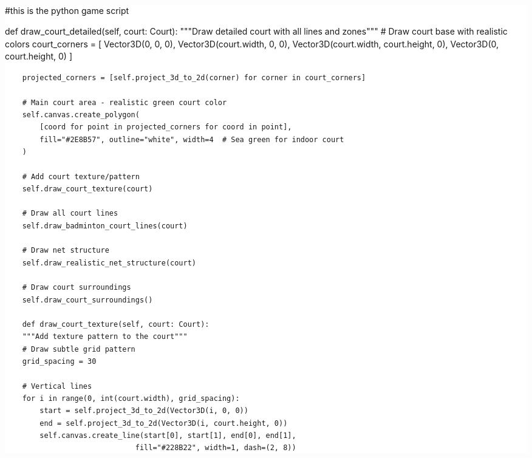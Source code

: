#this is the python game script








def draw_court_detailed(self, court: Court):
        """Draw detailed court with all lines and zones"""
        # Draw court base with realistic colors
        court_corners = [
            Vector3D(0, 0, 0),
            Vector3D(court.width, 0, 0), 
            Vector3D(court.width, court.height, 0),
            Vector3D(0, court.height, 0)
        ]
        
        projected_corners = [self.project_3d_to_2d(corner) for corner in court_corners]
        
        # Main court area - realistic green court color
        self.canvas.create_polygon(
            [coord for point in projected_corners for coord in point],
            fill="#2E8B57", outline="white", width=4  # Sea green for indoor court
        )
        
        # Add court texture/pattern
        self.draw_court_texture(court)
        
        # Draw all court lines
        self.draw_badminton_court_lines(court)
        
        # Draw net structure
        self.draw_realistic_net_structure(court)
        
        # Draw court surroundings
        self.draw_court_surroundings()
    
        def draw_court_texture(self, court: Court):
        """Add texture pattern to the court"""
        # Draw subtle grid pattern
        grid_spacing = 30
        
        # Vertical lines
        for i in range(0, int(court.width), grid_spacing):
            start = self.project_3d_to_2d(Vector3D(i, 0, 0))
            end = self.project_3d_to_2d(Vector3D(i, court.height, 0))
            self.canvas.create_line(start[0], start[1], end[0], end[1],
                                  fill="#228B22", width=1, dash=(2, 8))
        